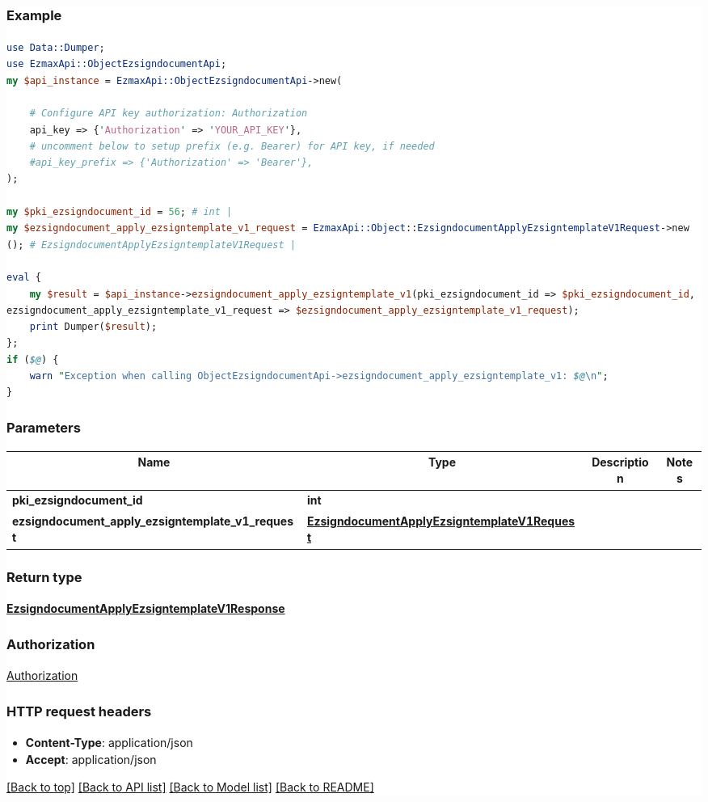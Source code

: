 ### Example
```perl
use Data::Dumper;
use EzmaxApi::ObjectEzsigndocumentApi;
my $api_instance = EzmaxApi::ObjectEzsigndocumentApi->new(

    # Configure API key authorization: Authorization
    api_key => {'Authorization' => 'YOUR_API_KEY'},
    # uncomment below to setup prefix (e.g. Bearer) for API key, if needed
    #api_key_prefix => {'Authorization' => 'Bearer'},
);

my $pki_ezsigndocument_id = 56; # int | 
my $ezsigndocument_apply_ezsigntemplate_v1_request = EzmaxApi::Object::EzsigndocumentApplyEzsigntemplateV1Request->new(); # EzsigndocumentApplyEzsigntemplateV1Request | 

eval {
    my $result = $api_instance->ezsigndocument_apply_ezsigntemplate_v1(pki_ezsigndocument_id => $pki_ezsigndocument_id, ezsigndocument_apply_ezsigntemplate_v1_request => $ezsigndocument_apply_ezsigntemplate_v1_request);
    print Dumper($result);
};
if ($@) {
    warn "Exception when calling ObjectEzsigndocumentApi->ezsigndocument_apply_ezsigntemplate_v1: $@\n";
}
```

### Parameters

Name | Type | Description  | Notes
------------- | ------------- | ------------- | -------------
 **pki_ezsigndocument_id** | **int**|  | 
 **ezsigndocument_apply_ezsigntemplate_v1_request** | [**EzsigndocumentApplyEzsigntemplateV1Request**](EzsigndocumentApplyEzsigntemplateV1Request.md)|  | 

### Return type

[**EzsigndocumentApplyEzsigntemplateV1Response**](EzsigndocumentApplyEzsigntemplateV1Response.md)

### Authorization

[Authorization](../README.md#Authorization)

### HTTP request headers

 - **Content-Type**: application/json
 - **Accept**: application/json

[[Back to top]](#) [[Back to API list]](../README.md#documentation-for-api-endpoints) [[Back to Model list]](../README.md#documentation-for-models) [[Back to README]](../README.md)
